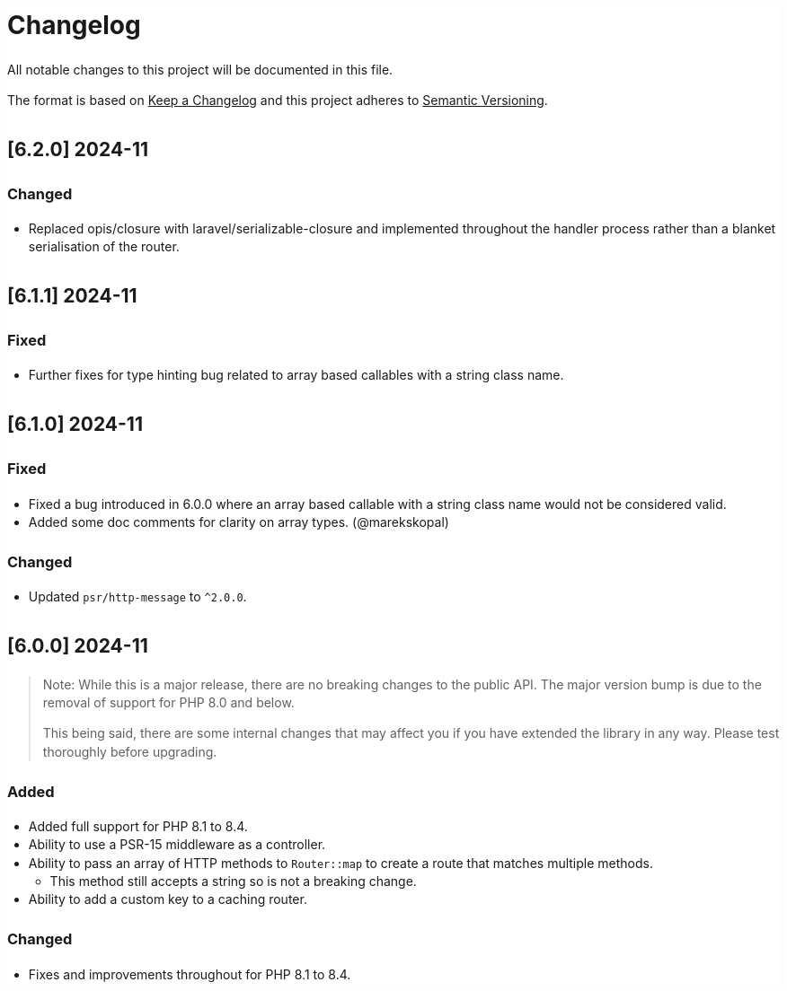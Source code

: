 # Changelog

All notable changes to this project will be documented in this file.

The format is based on [Keep a Changelog](http://keepachangelog.com/) and this project adheres to [Semantic Versioning](http://semver.org/).

## [6.2.0] 2024-11

### Changed
- Replaced opis/closure with laravel/serializable-closure and implemented throughout the handler process rather than a blanket serialisation of the router.

## [6.1.1] 2024-11

### Fixed
- Further fixes for type hinting bug related to array based callables with a string class name.

## [6.1.0] 2024-11

### Fixed
- Fixed a bug introduced in 6.0.0 where an array based callable with a string class name would not be considered valid.
- Added some doc comments for clarity on array types. (@marekskopal)

### Changed
- Updated `psr/http-message` to `^2.0.0`.

## [6.0.0] 2024-11

> Note: While this is a major release, there are no breaking changes to the public API. The major version bump is due to the removal of support for PHP 8.0 and below.
> 
> This being said, there are some internal changes that may affect you if you have extended the library in any way. Please test thoroughly before upgrading.

### Added
- Added full support for PHP 8.1 to 8.4.
- Ability to use a PSR-15 middleware as a controller.
- Ability to pass an array of HTTP methods to `Router::map` to create a route that matches multiple methods.
  - This method still accepts a string so is not a breaking change.
- Ability to add a custom key to a caching router.

### Changed
- Fixes and improvements throughout for PHP 8.1 to 8.4.

